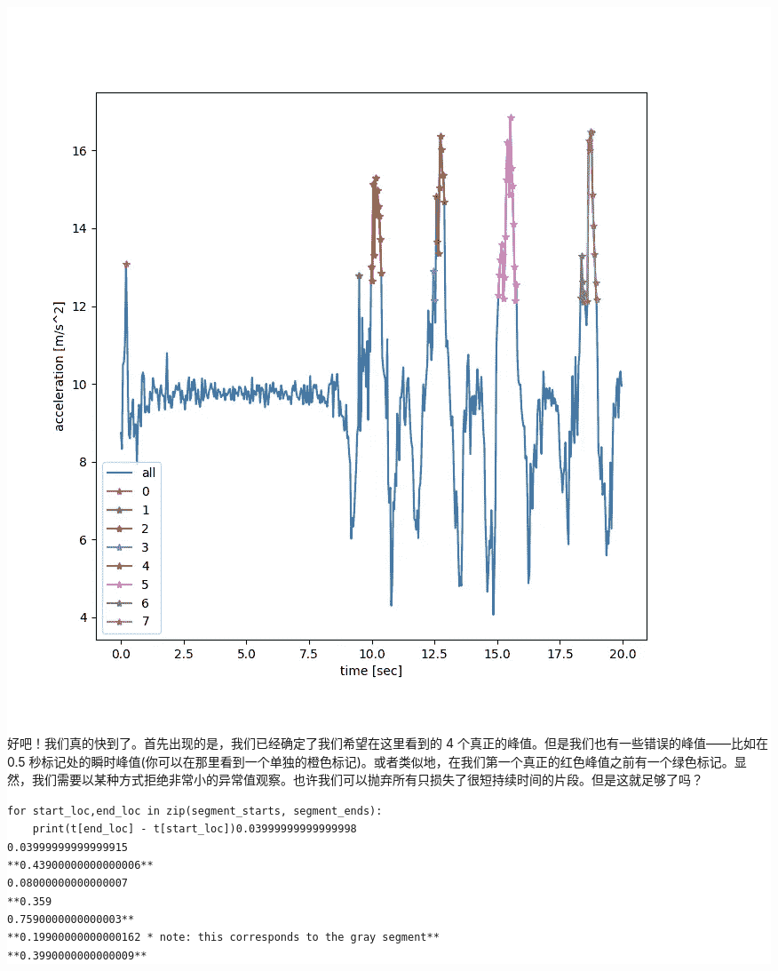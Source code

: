![](img/be9c0e56381f8f8a5d39a34c4265cf08.png)

好吧！我们真的快到了。首先出现的是，我们已经确定了我们希望在这里看到的 4 个真正的峰值。但是我们也有一些错误的峰值——比如在 0.5 秒标记处的瞬时峰值(你可以在那里看到一个单独的橙色标记)。或者类似地，在我们第一个真正的红色峰值之前有一个绿色标记。显然，我们需要以某种方式拒绝非常小的异常值观察。也许我们可以抛弃所有只损失了很短持续时间的片段。但是这就足够了吗？

```
for start_loc,end_loc in zip(segment_starts, segment_ends):
    print(t[end_loc] - t[start_loc])0.03999999999999998
0.03999999999999915
**0.43900000000000006**
0.08000000000000007
**0.359
0.7590000000000003**
**0.19900000000000162 * note: this corresponds to the gray segment**
**0.3990000000000009**
```
